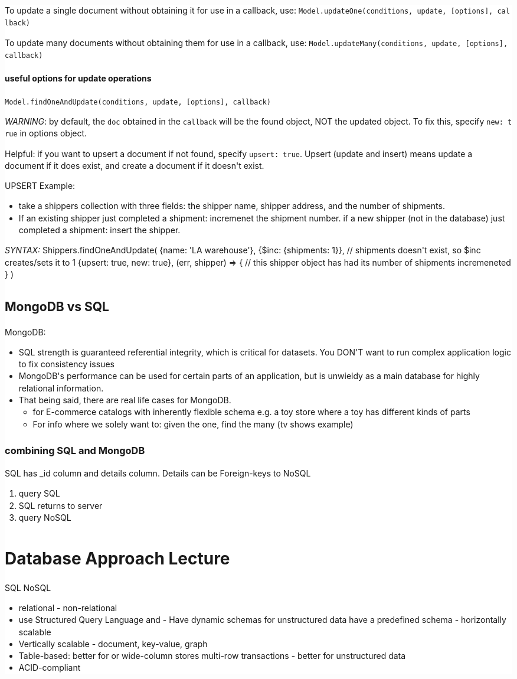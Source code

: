 To update a single document without obtaining it for use in a callback, use:
`Model.updateOne(conditions, update, [options], callback)`

To update many documents without obtaining them for use in a callback, use:
`Model.updateMany(conditions, update, [options], callback)`

#### useful options for update operations
`Model.findOneAndUpdate(conditions, update, [options], callback)`

*WARNING*: by default, the `doc` obtained in the `callback` will be the found object, NOT the updated object.  To fix this, specify `new: true` in options object.

Helpful: if you want to upsert a document if not found, specify `upsert: true`.  Upsert (update and insert) means update a document if it does exist, and create a document if it doesn't exist.

UPSERT Example:
- take a shippers collection with three fields: the shipper name, shipper address, and the number of shipments.
- If an existing shipper just completed a shipment: incremenet the shipment number.  if a new shipper (not in the database) just completed a shipment: insert the shipper.

*SYNTAX:*
  Shippers.findOneAndUpdate(
    {name: 'LA warehouse'},
    {$inc: {shipments: 1}}, // shipments doesn't exist, so $inc creates/sets it to 1
    {upsert: true, new: true},
    (err, shipper) => {
      // this shipper object has had its number of shipments incremeneted
    }
  )

## MongoDB vs SQL
MongoDB:
- SQL strength is guaranteed referential integrity, which is critical for datasets.  You DON'T want to run complex application logic to fix consistency issues
- MongoDB's performance can be used for certain parts of an application, but is unwieldy as a main database for highly relational information.
- That being said, there are real life cases for MongoDB.
  - for E-commerce catalogs with inherently flexible schema e.g. a toy store where a toy has different kinds of parts
  - For info where we solely want to: given the one, find the many (tv shows example)

### combining SQL and MongoDB
SQL has _id column and details column.  Details can be Foreign-keys to NoSQL
1. query SQL
2. SQL returns to server
3. query NoSQL

# Database Approach Lecture
SQL                                                 NoSQL
- relational                                        - non-relational
- use Structured Query Language and                 - Have dynamic schemas for unstructured data
have a predefined schema                            - horizontally scalable
- Vertically scalable                               - document, key-value, graph
- Table-based: better for                             or wide-column stores
multi-row transactions                              - better for unstructured data
- ACID-compliant
